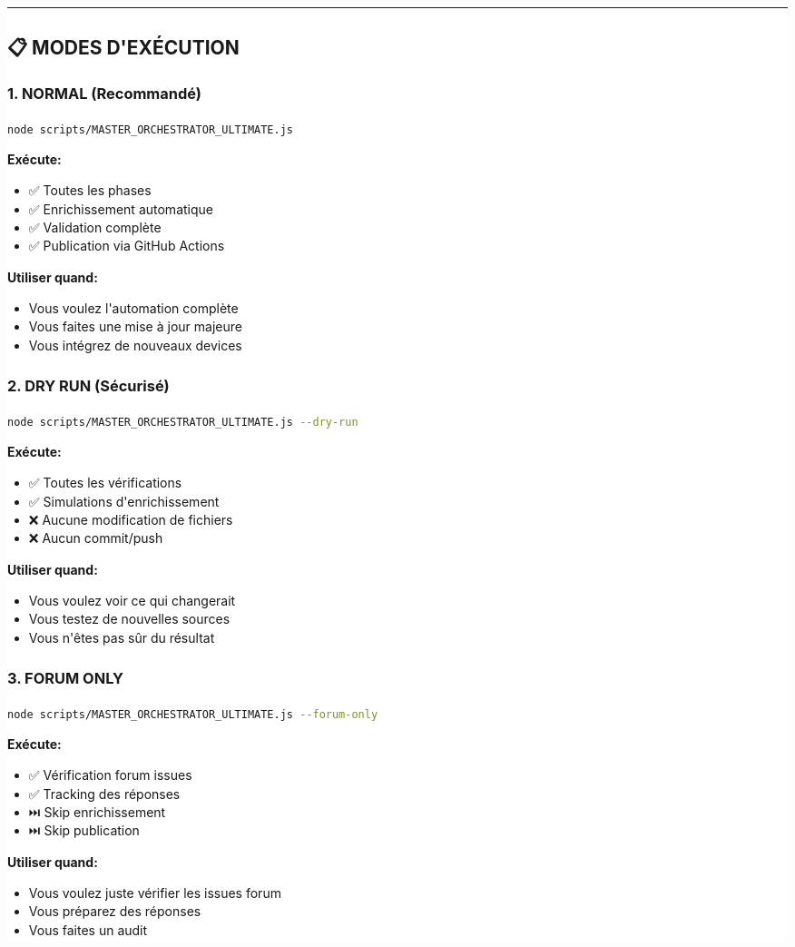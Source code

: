 ```bash
```

---

## 📋 MODES D'EXÉCUTION

### 1. **NORMAL** (Recommandé)
```bash
node scripts/MASTER_ORCHESTRATOR_ULTIMATE.js
```

**Exécute:**
- ✅ Toutes les phases
- ✅ Enrichissement automatique
- ✅ Validation complète
- ✅ Publication via GitHub Actions

**Utiliser quand:**
- Vous voulez l'automation complète
- Vous faites une mise à jour majeure
- Vous intégrez de nouveaux devices

### 2. **DRY RUN** (Sécurisé)
```bash
node scripts/MASTER_ORCHESTRATOR_ULTIMATE.js --dry-run
```

**Exécute:**
- ✅ Toutes les vérifications
- ✅ Simulations d'enrichissement
- ❌ Aucune modification de fichiers
- ❌ Aucun commit/push

**Utiliser quand:**
- Vous voulez voir ce qui changerait
- Vous testez de nouvelles sources
- Vous n'êtes pas sûr du résultat

### 3. **FORUM ONLY**
```bash
node scripts/MASTER_ORCHESTRATOR_ULTIMATE.js --forum-only
```

**Exécute:**
- ✅ Vérification forum issues
- ✅ Tracking des réponses
- ⏭️ Skip enrichissement
- ⏭️ Skip publication

**Utiliser quand:**
- Vous voulez juste vérifier les issues forum
- Vous préparez des réponses
- Vous faites un audit
